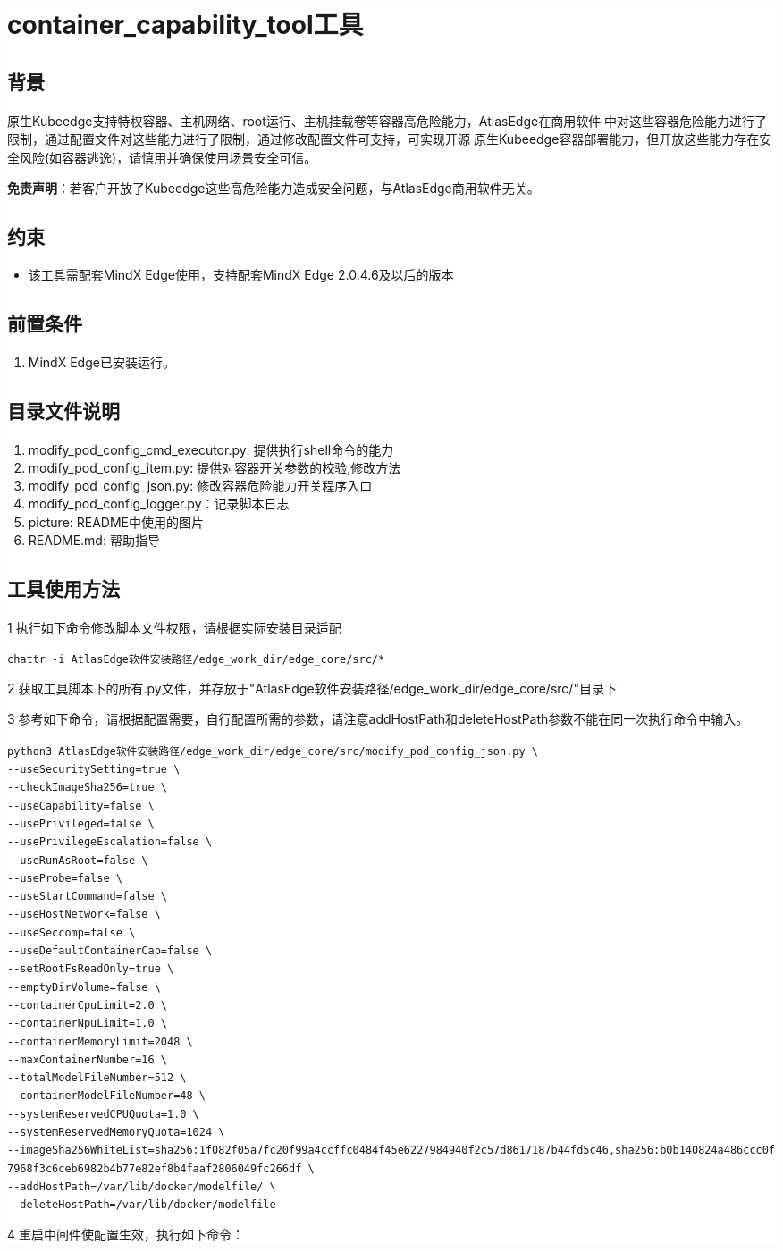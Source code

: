 # container_capability_tool工具
## 背景
原生Kubeedge支持特权容器、主机网络、root运行、主机挂载卷等容器高危险能力，AtlasEdge在商用软件
中对这些容器危险能力进行了限制，通过配置文件对这些能力进行了限制，通过修改配置文件可支持，可实现开源
原生Kubeedge容器部署能力，但开放这些能力存在安全风险(如容器逃逸)，请慎用并确保使用场景安全可信。

**免责声明**：若客户开放了Kubeedge这些高危险能力造成安全问题，与AtlasEdge商用软件无关。

## 约束
- 该工具需配套MindX Edge使用，支持配套MindX Edge 2.0.4.6及以后的版本

## 前置条件
1. MindX Edge已安装运行。

## 目录文件说明

1. modify_pod_config_cmd_executor.py: 提供执行shell命令的能力
2. modify_pod_config_item.py: 提供对容器开关参数的校验,修改方法
3. modify_pod_config_json.py: 修改容器危险能力开关程序入口
4. modify_pod_config_logger.py：记录脚本日志
5. picture: README中使用的图片
6. README.md: 帮助指导


## 工具使用方法
1 执行如下命令修改脚本文件权限，请根据实际安装目录适配
```
chattr -i AtlasEdge软件安装路径/edge_work_dir/edge_core/src/*
```
2 获取工具脚本下的所有.py文件，并存放于"AtlasEdge软件安装路径/edge_work_dir/edge_core/src/"目录下

3 参考如下命令，请根据配置需要，自行配置所需的参数，请注意addHostPath和deleteHostPath参数不能在同一次执行命令中输入。
```
python3 AtlasEdge软件安装路径/edge_work_dir/edge_core/src/modify_pod_config_json.py \
--useSecuritySetting=true \
--checkImageSha256=true \
--useCapability=false \
--usePrivileged=false \
--usePrivilegeEscalation=false \
--useRunAsRoot=false \
--useProbe=false \
--useStartCommand=false \
--useHostNetwork=false \
--useSeccomp=false \
--useDefaultContainerCap=false \
--setRootFsReadOnly=true \
--emptyDirVolume=false \
--containerCpuLimit=2.0 \
--containerNpuLimit=1.0 \
--containerMemoryLimit=2048 \
--maxContainerNumber=16 \
--totalModelFileNumber=512 \
--containerModelFileNumber=48 \
--systemReservedCPUQuota=1.0 \
--systemReservedMemoryQuota=1024 \
--imageSha256WhiteList=sha256:1f082f05a7fc20f99a4ccffc0484f45e6227984940f2c57d8617187b44fd5c46,sha256:b0b140824a486ccc0f7968f3c6ceb6982b4b77e82ef8b4faaf2806049fc266df \
--addHostPath=/var/lib/docker/modelfile/ \
--deleteHostPath=/var/lib/docker/modelfile
```
4 重启中间件使配置生效，执行如下命令：